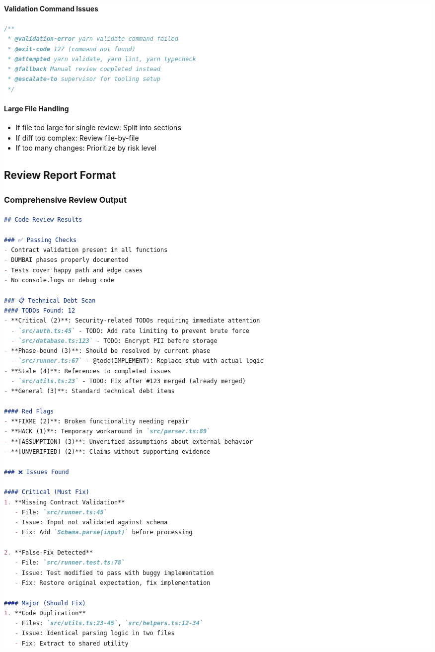 #### Validation Command Issues
```typescript
/**
 * @validation-error yarn validate command failed
 * @exit-code 127 (command not found)
 * @attempted yarn validate, yarn lint, yarn typecheck
 * @fallback Manual review completed instead
 * @escalate-to supervisor for tooling setup
 */
```

#### Large File Handling
- If file too large for single review: Split into sections
- If diff too complex: Review file-by-file
- If too many changes: Prioritize by risk level

## Review Report Format

### Comprehensive Review Output
```markdown
## Code Review Results

### ✅ Passing Checks
- Contract validation present in all functions
- DUMBAI phases properly documented
- Tests cover happy path and edge cases
- No console.logs or debug code

### 📋 Technical Debt Scan
#### TODOs Found: 12
- **Critical (2)**: Security-related TODOs requiring immediate attention
  - `src/auth.ts:45` - TODO: Add rate limiting to prevent brute force
  - `src/database.ts:123` - TODO: Encrypt PII before storage
- **Phase-bound (3)**: Should be resolved by current phase
  - `src/runner.ts:67` - @todo(IMPLEMENT): Replace stub with actual logic
- **Stale (4)**: References to completed issues
  - `src/utils.ts:23` - TODO: Fix after #123 merged (already merged)
- **General (3)**: Standard technical debt items

#### Red Flags
- **FIXME (2)**: Broken functionality needing repair
- **HACK (1)**: Temporary workaround in `src/parser.ts:89`
- **[ASSUMPTION] (3)**: Unverified assumptions about external behavior
- **[UNVERIFIED] (2)**: Claims without supporting evidence

### ❌ Issues Found

#### Critical (Must Fix)
1. **Missing Contract Validation**
   - File: `src/runner.ts:45`
   - Issue: Input not validated against schema
   - Fix: Add `Schema.parse(input)` before processing

2. **False-Fix Detected**
   - File: `src/runner.test.ts:78`
   - Issue: Test modified to pass with buggy implementation
   - Fix: Restore original expectation, fix implementation

#### Major (Should Fix)
1. **Code Duplication**
   - Files: `src/utils.ts:23-45`, `src/helpers.ts:12-34`
   - Issue: Identical parsing logic in two files
   - Fix: Extract to shared utility
```